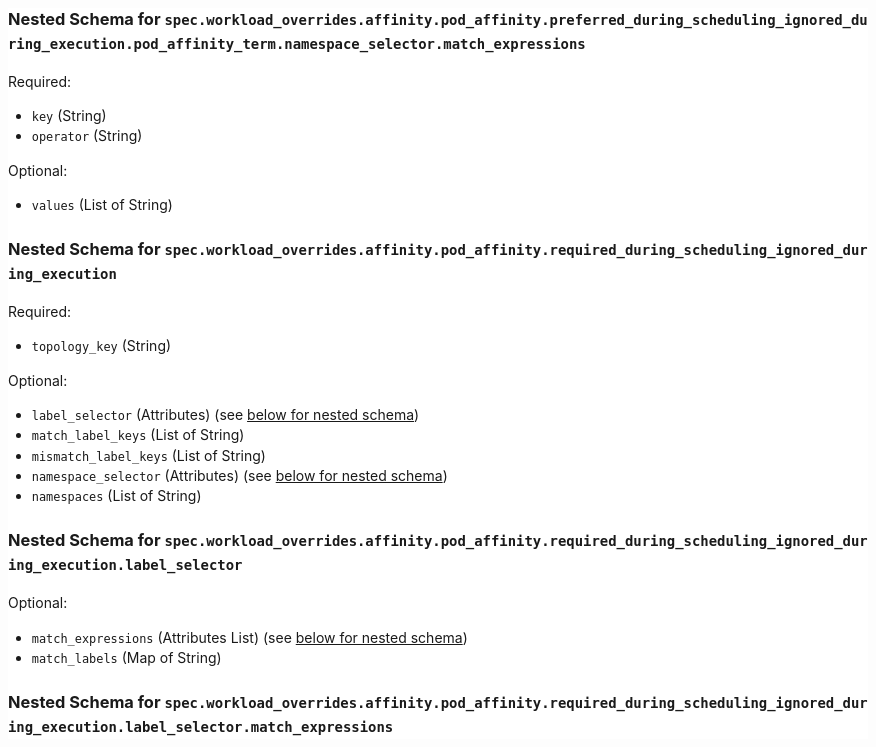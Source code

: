 <a id="nestedatt--spec--workload_overrides--affinity--pod_affinity--preferred_during_scheduling_ignored_during_execution--pod_affinity_term--namespace_selector--match_expressions"></a>
### Nested Schema for `spec.workload_overrides.affinity.pod_affinity.preferred_during_scheduling_ignored_during_execution.pod_affinity_term.namespace_selector.match_expressions`

Required:

- `key` (String)
- `operator` (String)

Optional:

- `values` (List of String)





<a id="nestedatt--spec--workload_overrides--affinity--pod_affinity--required_during_scheduling_ignored_during_execution"></a>
### Nested Schema for `spec.workload_overrides.affinity.pod_affinity.required_during_scheduling_ignored_during_execution`

Required:

- `topology_key` (String)

Optional:

- `label_selector` (Attributes) (see [below for nested schema](#nestedatt--spec--workload_overrides--affinity--pod_affinity--required_during_scheduling_ignored_during_execution--label_selector))
- `match_label_keys` (List of String)
- `mismatch_label_keys` (List of String)
- `namespace_selector` (Attributes) (see [below for nested schema](#nestedatt--spec--workload_overrides--affinity--pod_affinity--required_during_scheduling_ignored_during_execution--namespace_selector))
- `namespaces` (List of String)

<a id="nestedatt--spec--workload_overrides--affinity--pod_affinity--required_during_scheduling_ignored_during_execution--label_selector"></a>
### Nested Schema for `spec.workload_overrides.affinity.pod_affinity.required_during_scheduling_ignored_during_execution.label_selector`

Optional:

- `match_expressions` (Attributes List) (see [below for nested schema](#nestedatt--spec--workload_overrides--affinity--pod_affinity--required_during_scheduling_ignored_during_execution--label_selector--match_expressions))
- `match_labels` (Map of String)

<a id="nestedatt--spec--workload_overrides--affinity--pod_affinity--required_during_scheduling_ignored_during_execution--label_selector--match_expressions"></a>
### Nested Schema for `spec.workload_overrides.affinity.pod_affinity.required_during_scheduling_ignored_during_execution.label_selector.match_expressions`
